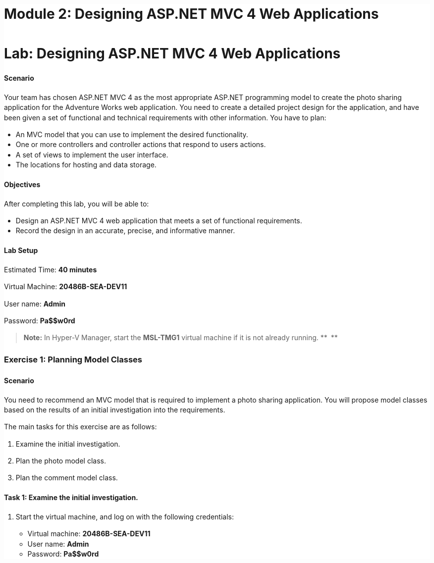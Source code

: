 # Module 2: Designing ASP.NET MVC 4 Web Applications

# Lab: Designing ASP.NET MVC 4 Web Applications

#### Scenario

Your team has chosen ASP.NET MVC 4 as the most appropriate ASP.NET programming model to create the photo sharing application for the Adventure Works web application. You need to create a detailed project design for the application, and have been given a set of functional and technical requirements with other information. You have to plan:

- An MVC model that you can use to implement the desired functionality.
- One or more controllers and controller actions that respond to users actions.
- A set of views to implement the user interface.
- The locations for hosting and data storage.

#### Objectives

After completing this lab, you will be able to:

- Design an ASP.NET MVC 4 web application that meets a set of functional requirements.
- Record the design in an accurate, precise, and informative manner.

#### Lab Setup

Estimated Time: **40 minutes**

Virtual Machine: **20486B-SEA-DEV11**

User name: **Admin**

Password: **Pa$$w0rd**

  >**Note:** In Hyper-V Manager, start the **MSL-TMG1** virtual machine if it is not already running. ** **

### Exercise 1: Planning Model Classes

#### Scenario

You need to recommend an MVC model that is required to implement a photo sharing application. You will propose model classes based on the results of an initial investigation into the requirements.

The main tasks for this exercise are as follows:

1. Examine the initial investigation.

2. Plan the photo model class.

3. Plan the comment model class.

#### Task 1: Examine the initial investigation.

1. Start the virtual machine, and log on with the following credentials:

   - Virtual machine: **20486B-SEA-DEV11**
   - User name: **Admin**
   - Password: **Pa$$w0rd**
